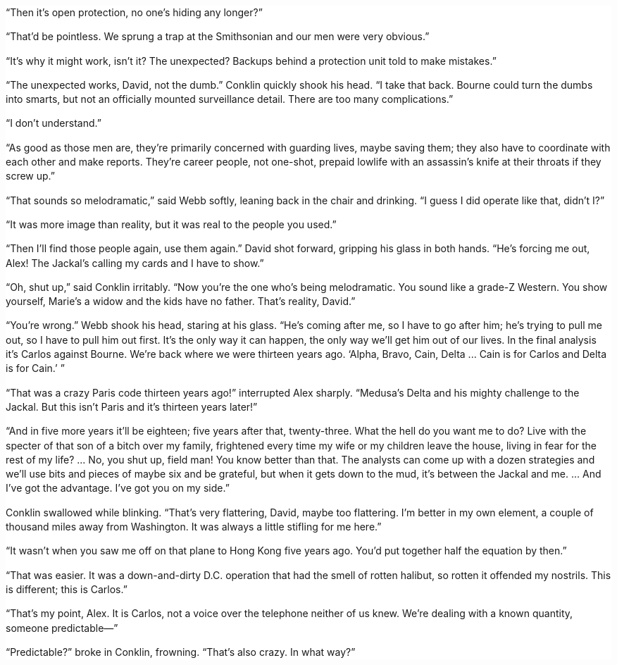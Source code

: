 “Then it’s open protection, no one’s hiding any longer?”

“That’d be pointless. We sprung a trap at the Smithsonian and our men were very obvious.”

“It’s why it might work, isn’t it? The unexpected? Backups behind a protection unit told to make mistakes.”

“The unexpected works, David, not the dumb.” Conklin quickly shook his head. “I take that back. Bourne could turn the dumbs into smarts, but not an officially mounted surveillance detail. There are too many complications.”

“I don’t understand.”

“As good as those men are, they’re primarily concerned with guarding lives, maybe saving them; they also have to coordinate with each other and make reports. They’re career people, not one-shot, prepaid lowlife with an assassin’s knife at their throats if they screw up.”

“That sounds so melodramatic,” said Webb softly, leaning back in the chair and drinking. “I guess I did operate like that, didn’t I?”

“It was more image than reality, but it was real to the people you used.”

“Then I’ll find those people again, use them again.” David shot forward, gripping his glass in both hands. “He’s forcing me out, Alex! The Jackal’s calling my cards and I have to show.”

“Oh, shut up,” said Conklin irritably. “Now you’re the one who’s being melodramatic. You sound like a grade-Z Western. You show yourself, Marie’s a widow and the kids have no father. That’s reality, David.”

“You’re wrong.” Webb shook his head, staring at his glass. “He’s coming after me, so I have to go after him; he’s trying to pull me out, so I have to pull him out first. It’s the only way it can happen, the only way we’ll get him out of our lives. In the final analysis it’s Carlos against Bourne. We’re back where we were thirteen years ago. ‘Alpha, Bravo, Cain, Delta ... Cain is for Carlos and Delta is for Cain.’ ”

“That was a crazy Paris code thirteen years ago!” interrupted Alex sharply. “Medusa’s Delta and his mighty challenge to the Jackal. But this isn’t Paris and it’s thirteen years later!”

“And in five more years it’ll be eighteen; five years after that, twenty-three. What the hell do you want me to do? Live with the specter of that son of a bitch over my family, frightened every time my wife or my children leave the house, living in fear for the rest of my life? ... No, you shut up, field man! You know better than that. The analysts can come up with a dozen strategies and we’ll use bits and pieces of maybe six and be grateful, but when it gets down to the mud, it’s between the Jackal and me. ... And I’ve got the advantage. I’ve got you on my side.”

Conklin swallowed while blinking. “That’s very flattering, David, maybe too flattering. I’m better in my own element, a couple of thousand miles away from Washington. It was always a little stifling for me here.”

“It wasn’t when you saw me off on that plane to Hong Kong five years ago. You’d put together half the equation by then.”

“That was easier. It was a down-and-dirty D.C. operation that had the smell of rotten halibut, so rotten it offended my nostrils. This is different; this is Carlos.”

“That’s my point, Alex. It is Carlos, not a voice over the telephone neither of us knew. We’re dealing with a known quantity, someone predictable—”

“Predictable?” broke in Conklin, frowning. “That’s also crazy. In what way?”
